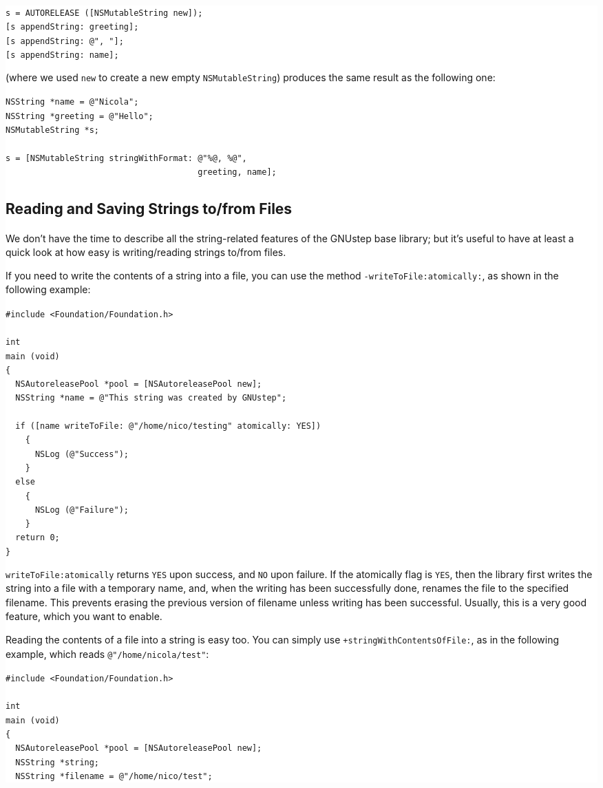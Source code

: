     s = AUTORELEASE ([NSMutableString new]);
    [s appendString: greeting];
    [s appendString: @", "];
    [s appendString: name];

(where we used `new` to create a new empty `NSMutableString`) produces the same result as the following one:

    NSString *name = @"Nicola";
    NSString *greeting = @"Hello";
    NSMutableString *s;

    s = [NSMutableString stringWithFormat: @"%@, %@", 
                                           greeting, name];

Reading and Saving Strings to/from Files
----------------------------------------

We don’t have the time to describe all the string-related features of the GNUstep base library; but it’s useful to have at least a quick look at how easy is writing/reading strings to/from files.

If you need to write the contents of a string into a file, you can use the method `-writeToFile:atomically:`, as shown in the following example:

    #include <Foundation/Foundation.h>

    int
    main (void)
    {
      NSAutoreleasePool *pool = [NSAutoreleasePool new];
      NSString *name = @"This string was created by GNUstep";

      if ([name writeToFile: @"/home/nico/testing" atomically: YES])
        {
          NSLog (@"Success");
        }
      else 
        {
          NSLog (@"Failure");
        }
      return 0;
    }

`writeToFile:atomically` returns `YES` upon success, and `NO` upon failure. If the atomically flag is `YES`, then the library first writes the string into a file with a temporary name, and, when the writing has been successfully done, renames the file to the specified filename. This prevents erasing the previous version of filename unless writing has been successful. Usually, this is a very good feature, which you want to enable.

Reading the contents of a file into a string is easy too. You can simply use `+stringWithContentsOfFile:`, as in the following example, which reads `@"/home/nicola/test"`:

    #include <Foundation/Foundation.h>

    int
    main (void)
    {
      NSAutoreleasePool *pool = [NSAutoreleasePool new];
      NSString *string;
      NSString *filename = @"/home/nico/test";
